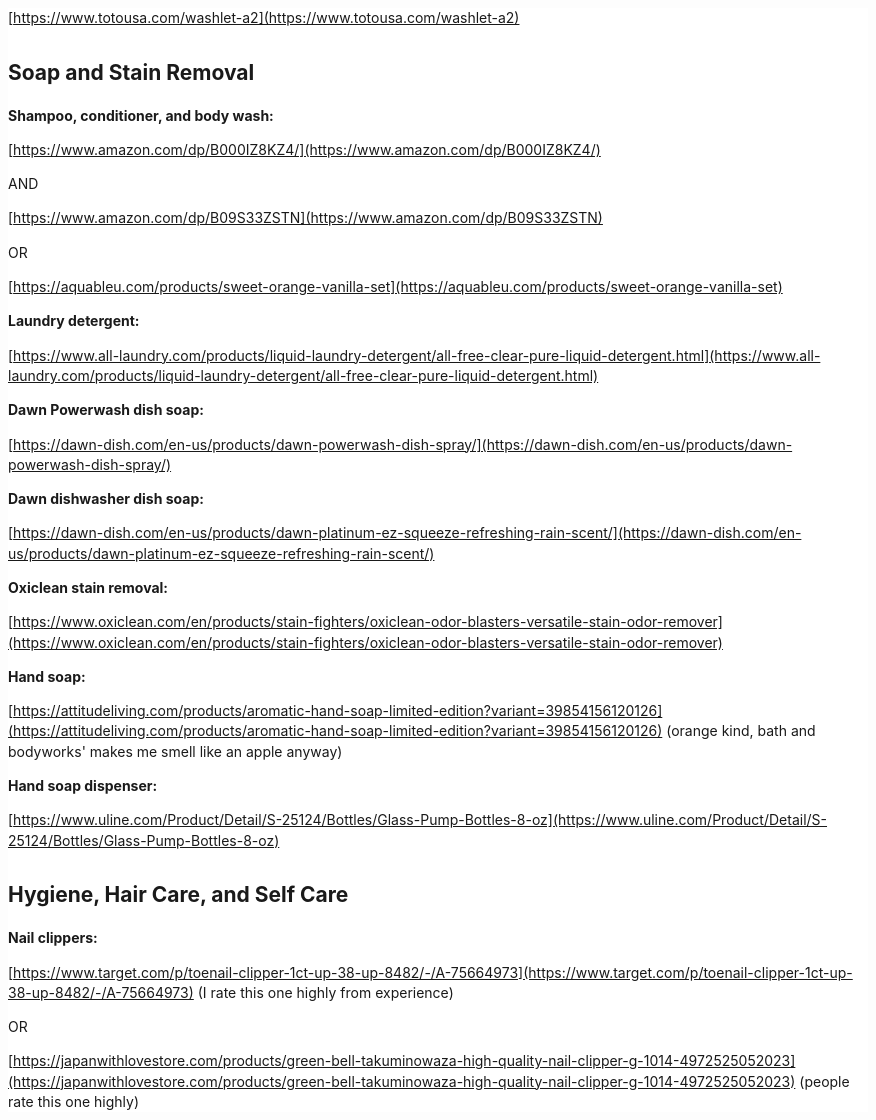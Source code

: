 [https://www.totousa.com/washlet-a2](https://www.totousa.com/washlet-a2)

## Soap and Stain Removal

**Shampoo, conditioner, and body wash:**

[https://www.amazon.com/dp/B000IZ8KZ4/](https://www.amazon.com/dp/B000IZ8KZ4/)

AND

[https://www.amazon.com/dp/B09S33ZSTN](https://www.amazon.com/dp/B09S33ZSTN)

OR

[https://aquableu.com/products/sweet-orange-vanilla-set](https://aquableu.com/products/sweet-orange-vanilla-set)

**Laundry detergent:**

[https://www.all-laundry.com/products/liquid-laundry-detergent/all-free-clear-pure-liquid-detergent.html](https://www.all-laundry.com/products/liquid-laundry-detergent/all-free-clear-pure-liquid-detergent.html)

**Dawn Powerwash dish soap:**

[https://dawn-dish.com/en-us/products/dawn-powerwash-dish-spray/](https://dawn-dish.com/en-us/products/dawn-powerwash-dish-spray/)

**Dawn dishwasher dish soap:**

[https://dawn-dish.com/en-us/products/dawn-platinum-ez-squeeze-refreshing-rain-scent/](https://dawn-dish.com/en-us/products/dawn-platinum-ez-squeeze-refreshing-rain-scent/)

**Oxiclean stain removal:**

[https://www.oxiclean.com/en/products/stain-fighters/oxiclean-odor-blasters-versatile-stain-odor-remover](https://www.oxiclean.com/en/products/stain-fighters/oxiclean-odor-blasters-versatile-stain-odor-remover)

**Hand soap:**

[https://attitudeliving.com/products/aromatic-hand-soap-limited-edition?variant=39854156120126](https://attitudeliving.com/products/aromatic-hand-soap-limited-edition?variant=39854156120126) (orange kind, bath and bodyworks' makes me smell like an apple anyway)

**Hand soap dispenser:**

[https://www.uline.com/Product/Detail/S-25124/Bottles/Glass-Pump-Bottles-8-oz](https://www.uline.com/Product/Detail/S-25124/Bottles/Glass-Pump-Bottles-8-oz)

## Hygiene, Hair Care, and Self Care

**Nail clippers:**

[https://www.target.com/p/toenail-clipper-1ct-up-38-up-8482/-/A-75664973](https://www.target.com/p/toenail-clipper-1ct-up-38-up-8482/-/A-75664973) (I rate this one highly from experience)

OR

[https://japanwithlovestore.com/products/green-bell-takuminowaza-high-quality-nail-clipper-g-1014-4972525052023](https://japanwithlovestore.com/products/green-bell-takuminowaza-high-quality-nail-clipper-g-1014-4972525052023) (people rate this one highly)
